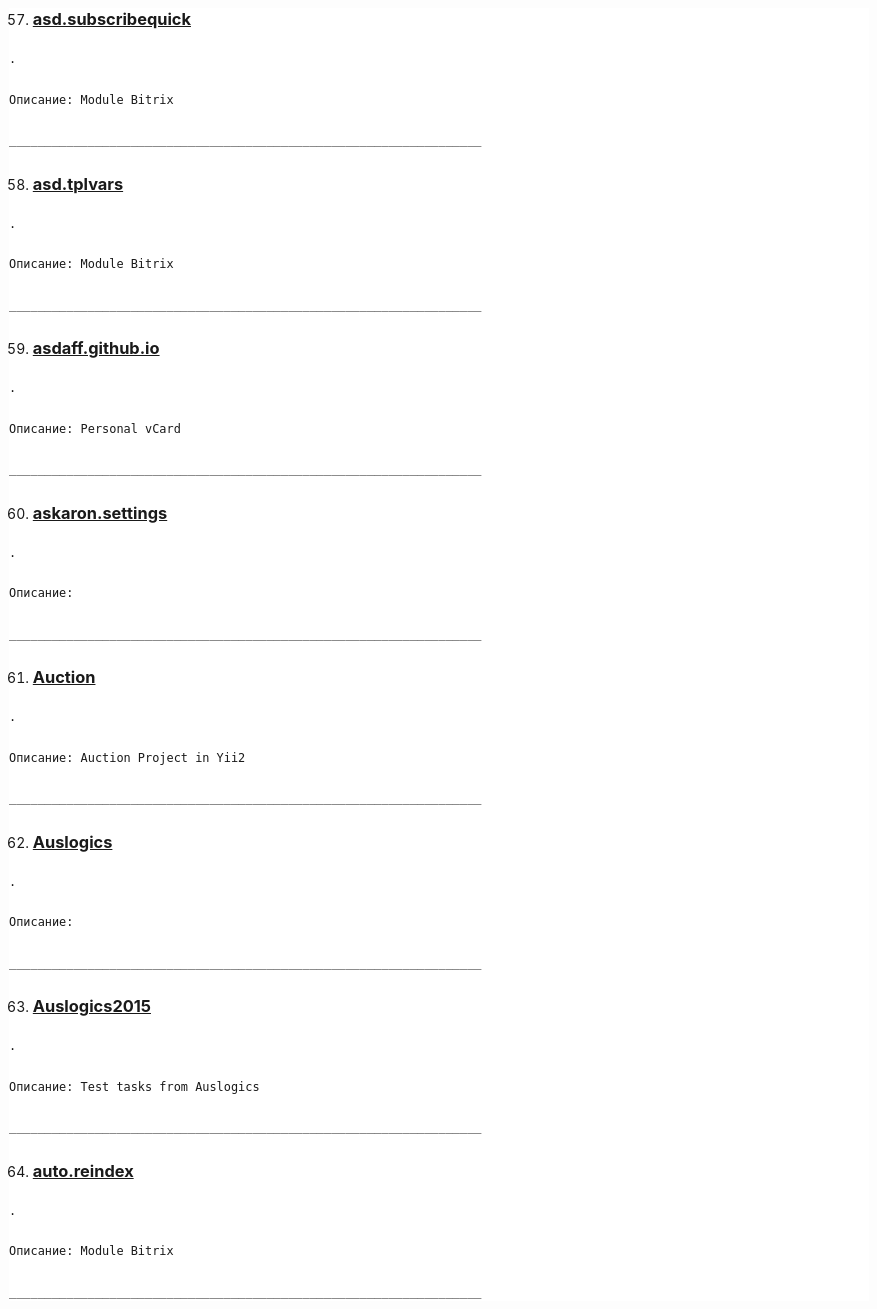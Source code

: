 57.  ### [asd.subscribequick](https://github.com/ASDAFF/asd.subscribequick)

    .

    Описание: Module Bitrix

    __________________________________________________________________

58.  ### [asd.tplvars](https://github.com/ASDAFF/asd.tplvars)

    .

    Описание: Module Bitrix

    __________________________________________________________________

59.  ### [asdaff.github.io](https://github.com/ASDAFF/asdaff.github.io)

    .

    Описание: Personal vCard

    __________________________________________________________________

60.  ### [askaron.settings](https://github.com/ASDAFF/askaron.settings)

    .

    Описание:

    __________________________________________________________________

61.  ### [Auction](https://github.com/ASDAFF/Auction)

    .

    Описание: Auction Project in Yii2

    __________________________________________________________________

62.  ### [Auslogics](https://github.com/ASDAFF/Auslogics)

    .

    Описание:

    __________________________________________________________________

63.  ### [Auslogics2015](https://github.com/ASDAFF/Auslogics2015)

    .

    Описание: Test tasks from Auslogics

    __________________________________________________________________

64.  ### [auto.reindex](https://github.com/ASDAFF/auto.reindex)

    .

    Описание: Module Bitrix

    __________________________________________________________________
